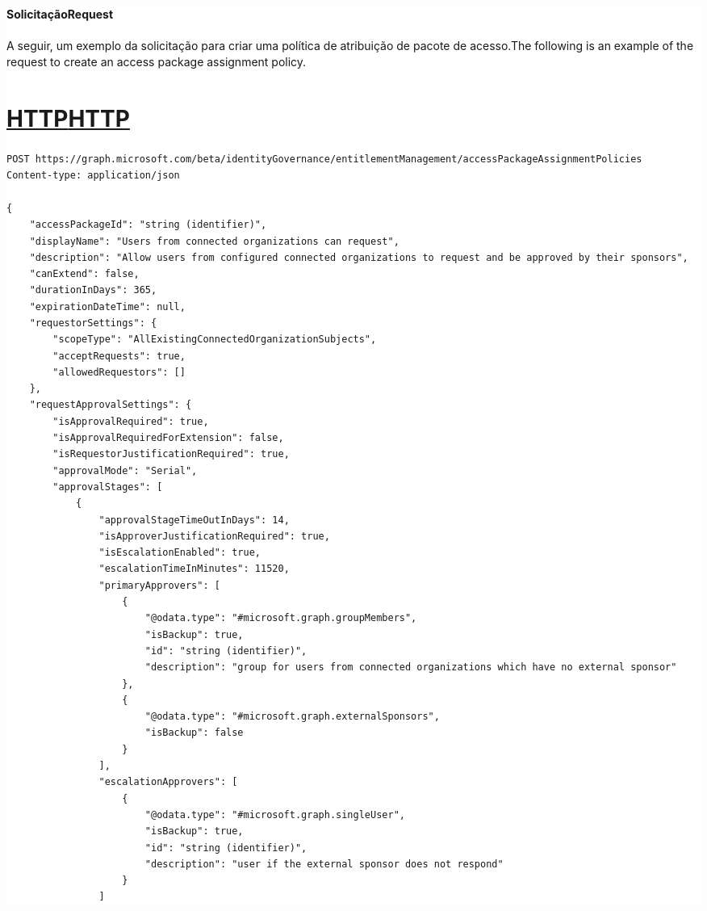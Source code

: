 #### <a name="request"></a><span data-ttu-id="657de-147">Solicitação</span><span class="sxs-lookup"><span data-stu-id="657de-147">Request</span></span>

<span data-ttu-id="657de-148">A seguir, um exemplo da solicitação para criar uma política de atribuição de pacote de acesso.</span><span class="sxs-lookup"><span data-stu-id="657de-148">The following is an example of the request to create an access package assignment policy.</span></span> 


# <a name="http"></a>[<span data-ttu-id="657de-149">HTTP</span><span class="sxs-lookup"><span data-stu-id="657de-149">HTTP</span></span>](#tab/http)


```http
POST https://graph.microsoft.com/beta/identityGovernance/entitlementManagement/accessPackageAssignmentPolicies
Content-type: application/json

{
    "accessPackageId": "string (identifier)",
    "displayName": "Users from connected organizations can request",
    "description": "Allow users from configured connected organizations to request and be approved by their sponsors",
    "canExtend": false,
    "durationInDays": 365,
    "expirationDateTime": null,
    "requestorSettings": {
        "scopeType": "AllExistingConnectedOrganizationSubjects",
        "acceptRequests": true,
        "allowedRequestors": []
    },
    "requestApprovalSettings": {
        "isApprovalRequired": true,
        "isApprovalRequiredForExtension": false,
        "isRequestorJustificationRequired": true,
        "approvalMode": "Serial",
        "approvalStages": [
            {
                "approvalStageTimeOutInDays": 14,
                "isApproverJustificationRequired": true,
                "isEscalationEnabled": true,
                "escalationTimeInMinutes": 11520,
                "primaryApprovers": [
                    {
                        "@odata.type": "#microsoft.graph.groupMembers",
                        "isBackup": true,
                        "id": "string (identifier)",
                        "description": "group for users from connected organizations which have no external sponsor"
                    },
                    {
                        "@odata.type": "#microsoft.graph.externalSponsors",
                        "isBackup": false
                    }
                ],
                "escalationApprovers": [
                    {
                        "@odata.type": "#microsoft.graph.singleUser",
                        "isBackup": true,
                        "id": "string (identifier)",
                        "description": "user if the external sponsor does not respond"
                    }
                ]
```